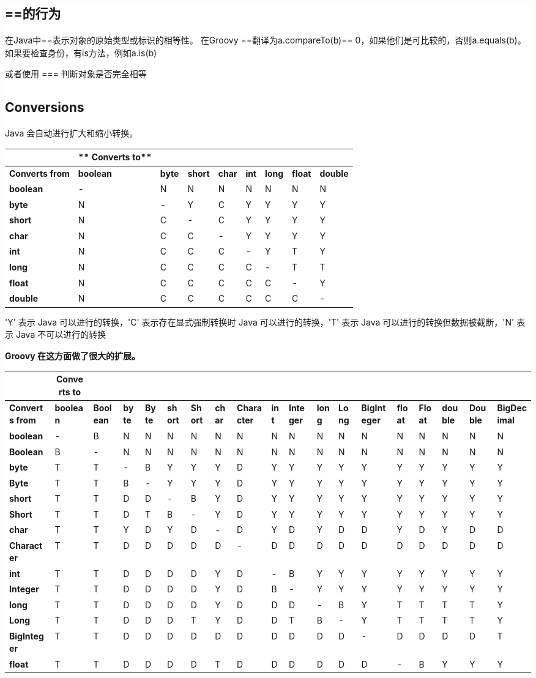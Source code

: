 ## ==的行为

在Java中==表示对象的原始类型或标识的相等性。 在Groovy ==翻译为a.compareTo(b)== 0，如果他们是可比较的，否则a.equals(b)。 如果要检查身份，有is方法，例如a.is(b)

或者使用 === 判断对象是否完全相等



## Conversions

Java 会自动进行扩大和缩小转换。

|                   | ** Converts to** |          |           |          |         |          |           |            |
| ----------------- | ---------------- | -------- | --------- | -------- | ------- | -------- | --------- | ---------- |
| **Converts from** | **boolean**      | **byte** | **short** | **char** | **int** | **long** | **float** | **double** |
| **boolean**       | -                | N        | N         | N        | N       | N        | N         | N          |
| **byte**          | N                | -        | Y         | C        | Y       | Y        | Y         | Y          |
| **short**         | N                | C        | -         | C        | Y       | Y        | Y         | Y          |
| **char**          | N                | C        | C         | -        | Y       | Y        | Y         | Y          |
| **int**           | N                | C        | C         | C        | -       | Y        | T         | Y          |
| **long**          | N                | C        | C         | C        | C       | -        | T         | T          |
| **float**         | N                | C        | C         | C        | C       | C        | -         | Y          |
| **double**        | N                | C        | C         | C        | C       | C        | C         | -          |

'Y' 表示 Java 可以进行的转换，'C' 表示存在显式强制转换时 Java 可以进行的转换，'T' 表示 Java 可以进行的转换但数据被截断，'N' 表示 Java 不可以进行的转换

**Groovy 在这方面做了很大的扩展。**



|                   | Converts to |             |          |          |           |           |          |               |         |             |          |          |                |           |           |            |            |                |
| ----------------- | ----------- | ----------- | -------- | -------- | --------- | --------- | -------- | ------------- | ------- | ----------- | -------- | -------- | -------------- | --------- | --------- | ---------- | ---------- | -------------- |
| **Converts from** | **boolean** | **Boolean** | **byte** | **Byte** | **short** | **Short** | **char** | **Character** | **int** | **Integer** | **long** | **Long** | **BigInteger** | **float** | **Float** | **double** | **Double** | **BigDecimal** |
| **boolean**       | -           | B           | N        | N        | N         | N         | N        | N             | N       | N           | N        | N        | N              | N         | N         | N          | N          | N              |
| **Boolean**       | B           | -           | N        | N        | N         | N         | N        | N             | N       | N           | N        | N        | N              | N         | N         | N          | N          | N              |
| **byte**          | T           | T           | -        | B        | Y         | Y         | Y        | D             | Y       | Y           | Y        | Y        | Y              | Y         | Y         | Y          | Y          | Y              |
| **Byte**          | T           | T           | B        | -        | Y         | Y         | Y        | D             | Y       | Y           | Y        | Y        | Y              | Y         | Y         | Y          | Y          | Y              |
| **short**         | T           | T           | D        | D        | -         | B         | Y        | D             | Y       | Y           | Y        | Y        | Y              | Y         | Y         | Y          | Y          | Y              |
| **Short**         | T           | T           | D        | T        | B         | -         | Y        | D             | Y       | Y           | Y        | Y        | Y              | Y         | Y         | Y          | Y          | Y              |
| **char**          | T           | T           | Y        | D        | Y         | D         | -        | D             | Y       | D           | Y        | D        | D              | Y         | D         | Y          | D          | D              |
| **Character**     | T           | T           | D        | D        | D         | D         | D        | -             | D       | D           | D        | D        | D              | D         | D         | D          | D          | D              |
| **int**           | T           | T           | D        | D        | D         | D         | Y        | D             | -       | B           | Y        | Y        | Y              | Y         | Y         | Y          | Y          | Y              |
| **Integer**       | T           | T           | D        | D        | D         | D         | Y        | D             | B       | -           | Y        | Y        | Y              | Y         | Y         | Y          | Y          | Y              |
| **long**          | T           | T           | D        | D        | D         | D         | Y        | D             | D       | D           | -        | B        | Y              | T         | T         | T          | T          | Y              |
| **Long**          | T           | T           | D        | D        | D         | T         | Y        | D             | D       | T           | B        | -        | Y              | T         | T         | T          | T          | Y              |
| **BigInteger**    | T           | T           | D        | D        | D         | D         | D        | D             | D       | D           | D        | D        | -              | D         | D         | D          | D          | T              |
| **float**         | T           | T           | D        | D        | D         | D         | T        | D             | D       | D           | D        | D        | D              | -         | B         | Y          | Y          | Y              |